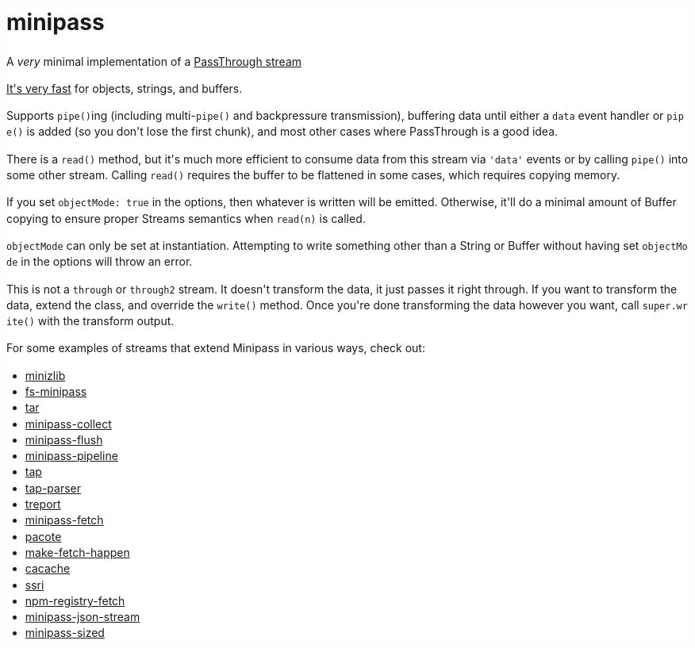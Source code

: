 # minipass

A _very_ minimal implementation of a [PassThrough
stream](https://nodejs.org/api/stream.html#stream_class_stream_passthrough)

[It's very
fast](https://docs.google.com/spreadsheets/d/1K_HR5oh3r80b8WVMWCPPjfuWXUgfkmhlX7FGI6JJ8tY/edit?usp=sharing)
for objects, strings, and buffers.

Supports `pipe()`ing (including multi-`pipe()` and backpressure
transmission), buffering data until either a `data` event handler
or `pipe()` is added (so you don't lose the first chunk), and
most other cases where PassThrough is a good idea.

There is a `read()` method, but it's much more efficient to
consume data from this stream via `'data'` events or by calling
`pipe()` into some other stream. Calling `read()` requires the
buffer to be flattened in some cases, which requires copying
memory.

If you set `objectMode: true` in the options, then whatever is
written will be emitted. Otherwise, it'll do a minimal amount of
Buffer copying to ensure proper Streams semantics when `read(n)`
is called.

`objectMode` can only be set at instantiation. Attempting to
write something other than a String or Buffer without having set
`objectMode` in the options will throw an error.

This is not a `through` or `through2` stream. It doesn't
transform the data, it just passes it right through. If you want
to transform the data, extend the class, and override the
`write()` method. Once you're done transforming the data however
you want, call `super.write()` with the transform output.

For some examples of streams that extend Minipass in various
ways, check out:

- [minizlib](http://npm.im/minizlib)
- [fs-minipass](http://npm.im/fs-minipass)
- [tar](http://npm.im/tar)
- [minipass-collect](http://npm.im/minipass-collect)
- [minipass-flush](http://npm.im/minipass-flush)
- [minipass-pipeline](http://npm.im/minipass-pipeline)
- [tap](http://npm.im/tap)
- [tap-parser](http://npm.im/tap-parser)
- [treport](http://npm.im/treport)
- [minipass-fetch](http://npm.im/minipass-fetch)
- [pacote](http://npm.im/pacote)
- [make-fetch-happen](http://npm.im/make-fetch-happen)
- [cacache](http://npm.im/cacache)
- [ssri](http://npm.im/ssri)
- [npm-registry-fetch](http://npm.im/npm-registry-fetch)
- [minipass-json-stream](http://npm.im/minipass-json-stream)
- [minipass-sized](http://npm.im/minipass-sized)
